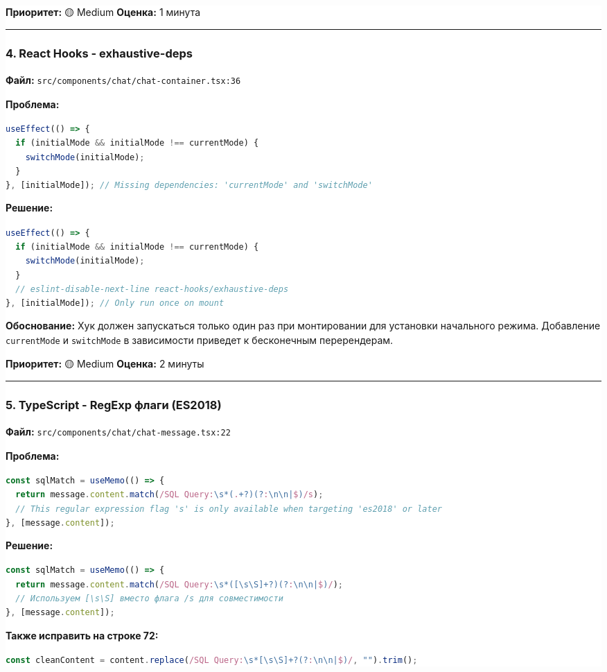 **Приоритет:** 🟡 Medium
**Оценка:** 1 минута

---

### 4. React Hooks - exhaustive-deps

**Файл:** `src/components/chat/chat-container.tsx:36`

**Проблема:**
```typescript
useEffect(() => {
  if (initialMode && initialMode !== currentMode) {
    switchMode(initialMode);
  }
}, [initialMode]); // Missing dependencies: 'currentMode' and 'switchMode'
```

**Решение:**
```typescript
useEffect(() => {
  if (initialMode && initialMode !== currentMode) {
    switchMode(initialMode);
  }
  // eslint-disable-next-line react-hooks/exhaustive-deps
}, [initialMode]); // Only run once on mount
```

**Обоснование:** Хук должен запускаться только один раз при монтировании для установки начального режима. Добавление `currentMode` и `switchMode` в зависимости приведет к бесконечным перерендерам.

**Приоритет:** 🟡 Medium
**Оценка:** 2 минуты

---

### 5. TypeScript - RegExp флаги (ES2018)

**Файл:** `src/components/chat/chat-message.tsx:22`

**Проблема:**
```typescript
const sqlMatch = useMemo(() => {
  return message.content.match(/SQL Query:\s*(.+?)(?:\n\n|$)/s);
  // This regular expression flag 's' is only available when targeting 'es2018' or later
}, [message.content]);
```

**Решение:**
```typescript
const sqlMatch = useMemo(() => {
  return message.content.match(/SQL Query:\s*([\s\S]+?)(?:\n\n|$)/);
  // Используем [\s\S] вместо флага /s для совместимости
}, [message.content]);
```

**Также исправить на строке 72:**
```typescript
const cleanContent = content.replace(/SQL Query:\s*[\s\S]+?(?:\n\n|$)/, "").trim();
```
